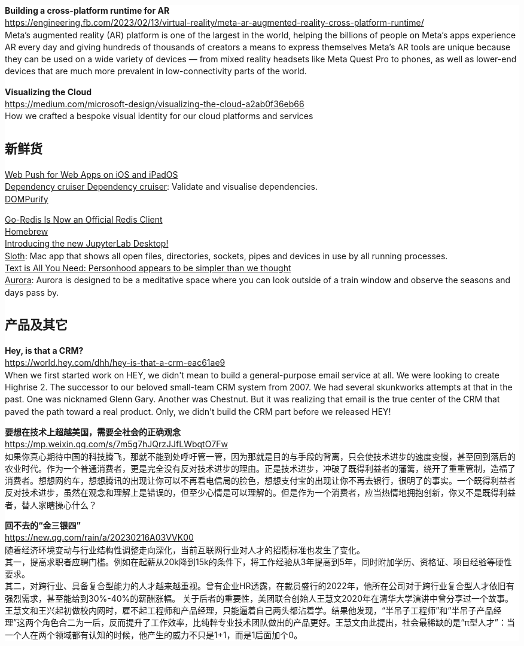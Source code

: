 **Building a cross-platform runtime for AR**  
https://engineering.fb.com/2023/02/13/virtual-reality/meta-ar-augmented-reality-cross-platform-runtime/  
Meta’s augmented reality (AR) platform is one of the largest in the world, helping the billions of people on Meta’s apps experience AR every day and giving hundreds of thousands of creators a means to express themselves Meta’s AR tools are unique because they can be used on a wide variety of devices — from mixed reality headsets like Meta Quest Pro to phones, as well as lower-end devices that are much more prevalent in low-connectivity parts of the world.

**Visualizing the Cloud**  
https://medium.com/microsoft-design/visualizing-the-cloud-a2ab0f36eb66  
How we crafted a bespoke visual identity for our cloud platforms and services

## 新鲜货

[Web Push for Web Apps on iOS and iPadOS](https://webkit.org/blog/13878/web-push-for-web-apps-on-ios-and-ipados/)  
[Dependency cruiser Dependency cruiser](https://github.com/sverweij/dependency-cruiser): Validate and visualise dependencies.  
[DOMPurify](https://github.com/cure53/DOMPurify)  

[Go-Redis Is Now an Official Redis Client](https://redis.com/blog/go-redis-official-redis-client/)  
[Homebrew](https://brew.sh/2023/02/16/homebrew-4.0.0/)  
[Introducing the new JupyterLab Desktop!](https://blog.jupyter.org/introducing-the-new-jupyterlab-desktop-bca1982bdb23)  
[Sloth](https://github.com/sveinbjornt/Sloth): Mac app that shows all open files, directories, sockets, pipes and devices in use by all running processes.  
[Text is All You Need: Personhood appears to be simpler than we thought](https://studio.ribbonfarm.com/p/text-is-all-you-need)  
[Aurora](https://www.drawaurora.com/): Aurora is designed to be a meditative space where you can look outside of a train window and observe the seasons and days pass by.  

## 产品及其它 

**Hey, is that a CRM?**  
https://world.hey.com/dhh/hey-is-that-a-crm-eac61ae9  
When we first started work on HEY, we didn't mean to build a general-purpose email service at all. We were looking to create Highrise 2. The successor to our beloved small-team CRM system from 2007. We had several skunkworks attempts at that in the past. One was nicknamed Glenn Gary. Another was Chestnut. But it was realizing that email is the true center of the CRM that paved the path toward a real product. Only, we didn't build the CRM part before we released HEY!

**要想在技术上超越美国，需要全社会的正确观念**  
https://mp.weixin.qq.com/s/7m5g7hJQrzJJfLWbqtO7Fw  
如果你真心期待中国的科技腾飞，那就不能到处呼吁管一管，因为那就是目的与手段的背离，只会使技术进步的速度变慢，甚至回到落后的农业时代。作为一个普通消费者，更是完全没有反对技术进步的理由。正是技术进步，冲破了既得利益者的藩篱，绕开了重重管制，造福了消费者。想想网约车，想想腾讯的出现让你可以不再看电信局的脸色，想想支付宝的出现让你不再去银行，很明了的事实。一个既得利益者反对技术进步，虽然在观念和理解上是错误的，但至少心情是可以理解的。但是作为一个消费者，应当热情地拥抱创新，你又不是既得利益者，替人家瞎操心什么？

**回不去的“金三银四”**  
https://new.qq.com/rain/a/20230216A03VVK00  
随着经济环境变动与行业结构性调整走向深化，当前互联网行业对人才的招揽标准也发生了变化。  
其一，提高求职者应聘门槛。例如在起薪从20k降到15k的条件下，将工作经验从3年提高到5年，同时附加学历、资格证、项目经验等硬性要求。  
其二，对跨行业、具备复合型能力的人才越来越重视。曾有企业HR透露，在裁员盛行的2022年，他所在公司对于跨行业复合型人才依旧有强烈需求，甚至能给到30%-40%的薪酬涨幅。
关于后者的重要性，美团联合创始人王慧文2020年在清华大学演讲中曾分享过一个故事。  
王慧文和王兴起初做校内网时，雇不起工程师和产品经理，只能逼着自己两头都沾着学。结果他发现，“半吊子工程师”和“半吊子产品经理”这两个角色合二为一后，反而提升了工作效率，比纯粹专业技术团队做出的产品更好。王慧文由此提出，社会最稀缺的是“π型人才”：当一个人在两个领域都有认知的时候，他产生的威力不只是1+1，而是1后面加个0。
